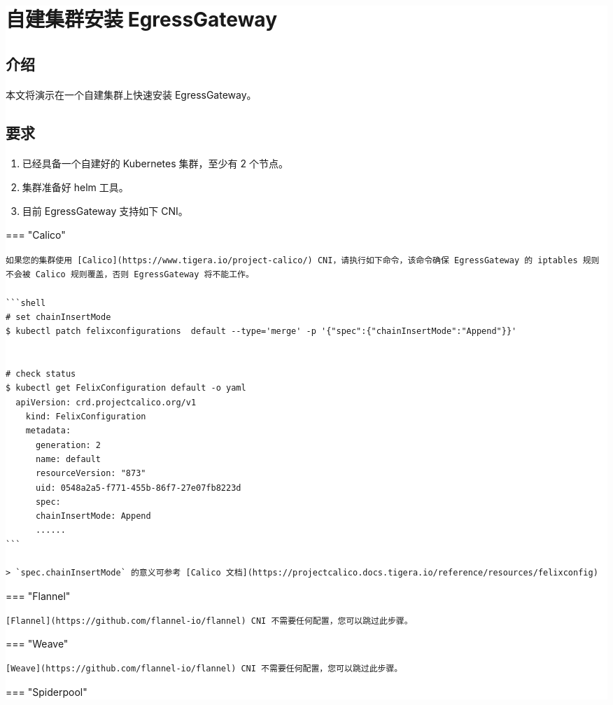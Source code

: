 # 自建集群安装 EgressGateway

## 介绍

本文将演示在一个自建集群上快速安装 EgressGateway。

## 要求

1. 已经具备一个自建好的 Kubernetes 集群，至少有 2 个节点。

2. 集群准备好 helm 工具。

3. 目前 EgressGateway 支持如下 CNI。

===  "Calico"

    如果您的集群使用 [Calico](https://www.tigera.io/project-calico/) CNI，请执行如下命令，该命令确保 EgressGateway 的 iptables 规则不会被 Calico 规则覆盖，否则 EgressGateway 将不能工作。

    ```shell
    # set chainInsertMode
    $ kubectl patch felixconfigurations  default --type='merge' -p '{"spec":{"chainInsertMode":"Append"}}'
    
      
    # check status
    $ kubectl get FelixConfiguration default -o yaml
      apiVersion: crd.projectcalico.org/v1
        kind: FelixConfiguration
        metadata:
          generation: 2
          name: default
          resourceVersion: "873"
          uid: 0548a2a5-f771-455b-86f7-27e07fb8223d
          spec:
          chainInsertMode: Append
          ......
    ```

    > `spec.chainInsertMode` 的意义可参考 [Calico 文档](https://projectcalico.docs.tigera.io/reference/resources/felixconfig)

===  "Flannel"

    [Flannel](https://github.com/flannel-io/flannel) CNI 不需要任何配置，您可以跳过此步骤。

===  "Weave"

    [Weave](https://github.com/flannel-io/flannel) CNI 不需要任何配置，您可以跳过此步骤。

===  "Spiderpool"

